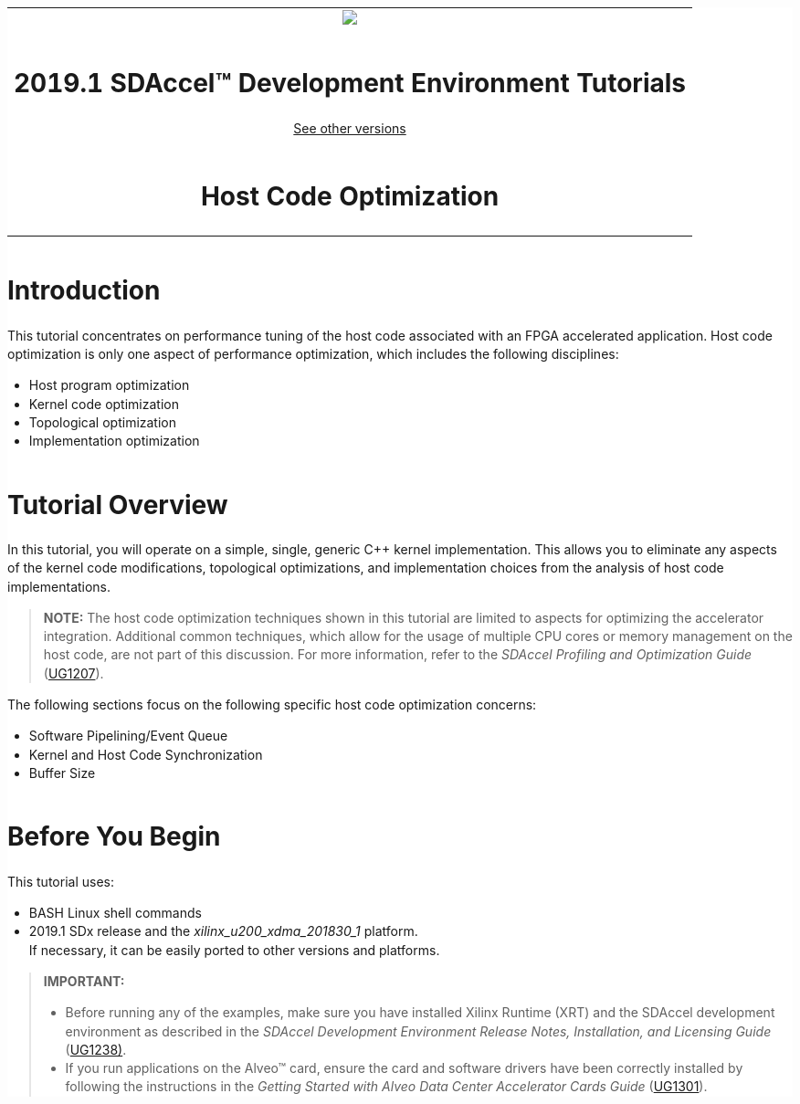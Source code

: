 <table>
 <tr>
   <td align="center"><img src="https://www.xilinx.com/content/dam/xilinx/imgs/press/media-kits/corporate/xilinx-logo.png" width="30%"/><h1>2019.1 SDAccel™ Development Environment Tutorials</h1>
   <a href="https://github.com/Xilinx/SDAccel-Tutorials/branches/all">See other versions</a>
   </td>
 </tr>
 <tr>
 <td align="center"><h1>Host Code Optimization</h1>
 </td>
 </tr>
</table>

# Introduction

This tutorial concentrates on performance tuning of the host code associated with an FPGA accelerated application. Host code optimization is only one aspect of performance optimization, which includes the following disciplines:

* Host program optimization
* Kernel code optimization
* Topological optimization
* Implementation optimization

# Tutorial Overview

In this tutorial, you will operate on a simple, single, generic C++ kernel implementation. This allows you to eliminate any aspects of the kernel code modifications, topological optimizations, and implementation choices from the analysis of host code implementations.
>**NOTE:** The host code optimization techniques shown in this tutorial are limited to aspects for optimizing the accelerator integration. Additional common techniques, which allow for the usage of multiple CPU cores or memory management on the host code, are not part of this discussion. For more information, refer to the _SDAccel Profiling and Optimization Guide_ ([UG1207](https://www.xilinx.com/html_docs/xilinx2019_1/sdaccel_doc/zgr1534452172723.html)).

The following sections focus on the following specific host code optimization concerns:

* Software Pipelining/Event Queue
* Kernel and Host Code Synchronization
* Buffer Size

# Before You Begin

This tutorial uses:

* BASH Linux shell commands
* 2019.1 SDx release and the *xilinx_u200_xdma_201830_1* platform.  
If necessary, it can be easily ported to other versions and platforms.

>**IMPORTANT:**  
>
> * Before running any of the examples, make sure you have installed Xilinx Runtime (XRT) and the SDAccel development environment as described in the *SDAccel Development Environment Release Notes, Installation, and Licensing Guide* ([UG1238)](https://www.xilinx.com/html_docs/xilinx2019_1/sdaccel_doc/yrc1534452173645.html).
>* If you run applications on the Alveo™  card, ensure the card and software drivers have been correctly installed by following the instructions in the *Getting Started with Alveo Data Center Accelerator Cards Guide* ([UG1301](https://www.xilinx.com/support/documentation/boards_and_kits/accelerator-cards/ug1301-getting-started-guide-alveo-accelerator-cards.pdf)).
